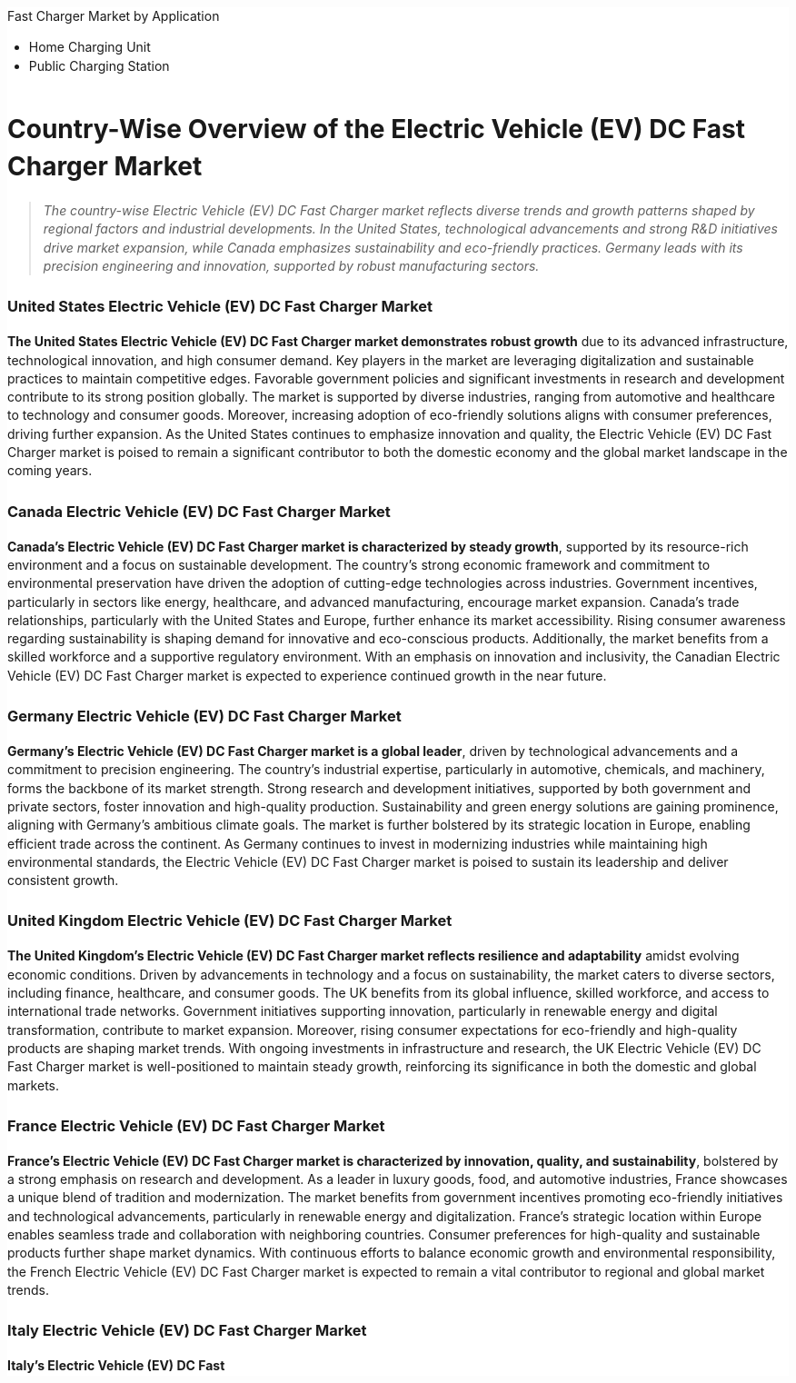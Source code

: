 Fast Charger Market by Application</h3><ul><li>Home Charging Unit</li><li> Public Charging Station</li></ul><h1><span class="">Country-Wise Overview of the Electric Vehicle (EV) DC Fast Charger Market<br /></span></h1><blockquote><p><em><span class="">The country-wise Electric Vehicle (EV) DC Fast Charger market reflects diverse trends and growth patterns shaped by regional factors and industrial developments. In the United States, technological advancements and strong R&amp;D initiatives drive market expansion, while Canada emphasizes sustainability and eco-friendly practices. Germany leads with its precision engineering and innovation, supported by robust manufacturing sectors.</span></em></p></blockquote><h3><strong>United States Electric Vehicle (EV) DC Fast Charger Market</strong></h3><p><strong>The United States Electric Vehicle (EV) DC Fast Charger market demonstrates robust growth</strong> due to its advanced infrastructure, technological innovation, and high consumer demand. Key players in the market are leveraging digitalization and sustainable practices to maintain competitive edges. Favorable government policies and significant investments in research and development contribute to its strong position globally. The market is supported by diverse industries, ranging from automotive and healthcare to technology and consumer goods. Moreover, increasing adoption of eco-friendly solutions aligns with consumer preferences, driving further expansion. As the United States continues to emphasize innovation and quality, the Electric Vehicle (EV) DC Fast Charger market is poised to remain a significant contributor to both the domestic economy and the global market landscape in the coming years.</p><h3><strong>Canada Electric Vehicle (EV) DC Fast Charger Market</strong></h3><p><strong>Canada&rsquo;s Electric Vehicle (EV) DC Fast Charger market is characterized by steady growth</strong>, supported by its resource-rich environment and a focus on sustainable development. The country&rsquo;s strong economic framework and commitment to environmental preservation have driven the adoption of cutting-edge technologies across industries. Government incentives, particularly in sectors like energy, healthcare, and advanced manufacturing, encourage market expansion. Canada&rsquo;s trade relationships, particularly with the United States and Europe, further enhance its market accessibility. Rising consumer awareness regarding sustainability is shaping demand for innovative and eco-conscious products. Additionally, the market benefits from a skilled workforce and a supportive regulatory environment. With an emphasis on innovation and inclusivity, the Canadian Electric Vehicle (EV) DC Fast Charger market is expected to experience continued growth in the near future.</p><h3><strong>Germany Electric Vehicle (EV) DC Fast Charger Market</strong></h3><p><strong>Germany&rsquo;s Electric Vehicle (EV) DC Fast Charger market is a global leader</strong>, driven by technological advancements and a commitment to precision engineering. The country&rsquo;s industrial expertise, particularly in automotive, chemicals, and machinery, forms the backbone of its market strength. Strong research and development initiatives, supported by both government and private sectors, foster innovation and high-quality production. Sustainability and green energy solutions are gaining prominence, aligning with Germany&rsquo;s ambitious climate goals. The market is further bolstered by its strategic location in Europe, enabling efficient trade across the continent. As Germany continues to invest in modernizing industries while maintaining high environmental standards, the Electric Vehicle (EV) DC Fast Charger market is poised to sustain its leadership and deliver consistent growth.</p><h3><strong>United Kingdom Electric Vehicle (EV) DC Fast Charger Market</strong></h3><p><strong>The United Kingdom&rsquo;s Electric Vehicle (EV) DC Fast Charger market reflects resilience and adaptability</strong> amidst evolving economic conditions. Driven by advancements in technology and a focus on sustainability, the market caters to diverse sectors, including finance, healthcare, and consumer goods. The UK benefits from its global influence, skilled workforce, and access to international trade networks. Government initiatives supporting innovation, particularly in renewable energy and digital transformation, contribute to market expansion. Moreover, rising consumer expectations for eco-friendly and high-quality products are shaping market trends. With ongoing investments in infrastructure and research, the UK Electric Vehicle (EV) DC Fast Charger market is well-positioned to maintain steady growth, reinforcing its significance in both the domestic and global markets.</p><h3><strong>France Electric Vehicle (EV) DC Fast Charger Market</strong></h3><p><strong>France&rsquo;s Electric Vehicle (EV) DC Fast Charger market is characterized by innovation, quality, and sustainability</strong>, bolstered by a strong emphasis on research and development. As a leader in luxury goods, food, and automotive industries, France showcases a unique blend of tradition and modernization. The market benefits from government incentives promoting eco-friendly initiatives and technological advancements, particularly in renewable energy and digitalization. France&rsquo;s strategic location within Europe enables seamless trade and collaboration with neighboring countries. Consumer preferences for high-quality and sustainable products further shape market dynamics. With continuous efforts to balance economic growth and environmental responsibility, the French Electric Vehicle (EV) DC Fast Charger market is expected to remain a vital contributor to regional and global market trends.</p><h3><strong>Italy Electric Vehicle (EV) DC Fast Charger Market</strong></h3><p><strong>Italy&rsquo;s Electric Vehicle (EV) DC Fast